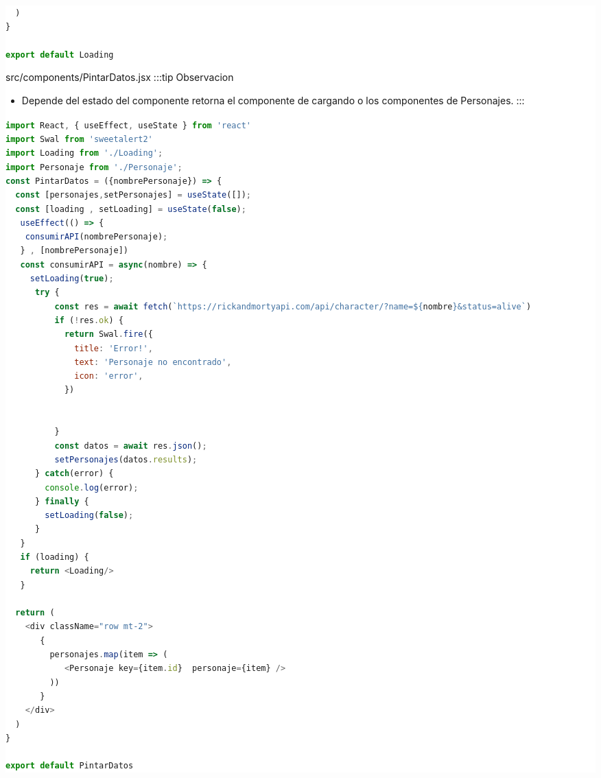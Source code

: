 ```js
  )
}

export default Loading

```
src/components/PintarDatos.jsx
:::tip Observacion
- Depende del estado del componente retorna el componente de cargando o los componentes de Personajes.
:::
```js
import React, { useEffect, useState } from 'react'
import Swal from 'sweetalert2'
import Loading from './Loading';
import Personaje from './Personaje';
const PintarDatos = ({nombrePersonaje}) => {
  const [personajes,setPersonajes] = useState([]);
  const [loading , setLoading] = useState(false);
   useEffect(() => {
    consumirAPI(nombrePersonaje);
   } , [nombrePersonaje])
   const consumirAPI = async(nombre) => {
     setLoading(true);
      try {
          const res = await fetch(`https://rickandmortyapi.com/api/character/?name=${nombre}&status=alive`)
          if (!res.ok) {
            return Swal.fire({
              title: 'Error!',
              text: 'Personaje no encontrado',
              icon: 'error',
            })

           
          }
          const datos = await res.json();
          setPersonajes(datos.results);
      } catch(error) {
        console.log(error);
      } finally {
        setLoading(false);
      }
   }
   if (loading) {
     return <Loading/>
   }

  return (
    <div className="row mt-2">
       {
         personajes.map(item => (
            <Personaje key={item.id}  personaje={item} />
         ))
       }
    </div>
  )
}

export default PintarDatos

```